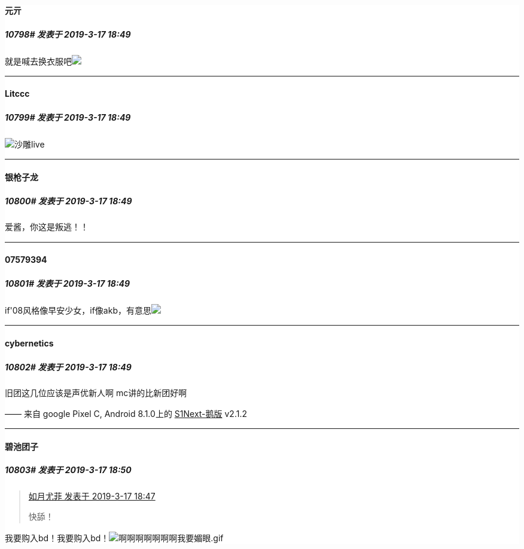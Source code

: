 ####  元亓  
##### 10798#       发表于 2019-3-17 18:49


就是喊去换衣服吧<img src="https://static.saraba1st.com/image/smiley/face2017/067.png" referrerpolicy="no-referrer">


-----

####  Litccc  
##### 10799#       发表于 2019-3-17 18:49


<img src="https://static.saraba1st.com/image/smiley/face2017/066.png" referrerpolicy="no-referrer">沙雕live


-----

####  银枪子龙  
##### 10800#       发表于 2019-3-17 18:49


爱酱，你这是叛逃！！


-----

####  07579394  
##### 10801#       发表于 2019-3-17 18:49


if'08风格像早安少女，if像akb，有意思<img src="https://static.saraba1st.com/image/smiley/face2017/067.png" referrerpolicy="no-referrer">


-----

####  cybernetics  
##### 10802#       发表于 2019-3-17 18:49


旧团这几位应该是声优新人啊 mc讲的比新团好啊

—— 来自 google Pixel C, Android 8.1.0上的 [S1Next-鹅版](https://github.com/ykrank/S1-Next/releases) v2.1.2


-----

####  碧池团子  
##### 10803#       发表于 2019-3-17 18:50


<blockquote><a href="httphttps://bbs.saraba1st.com/2b/forum.php?mod=redirect&amp;goto=findpost&amp;pid=42937531&amp;ptid=1772503" target="_blank">如月尤菲 发表于 2019-3-17 18:47</a>

快舔！</blockquote>
我要购入bd！我要购入bd！<img src="https://static.saraba1st.com/image/smiley/face2017/132.png" referrerpolicy="no-referrer">啊啊啊啊啊啊啊我要媚眼.gif
